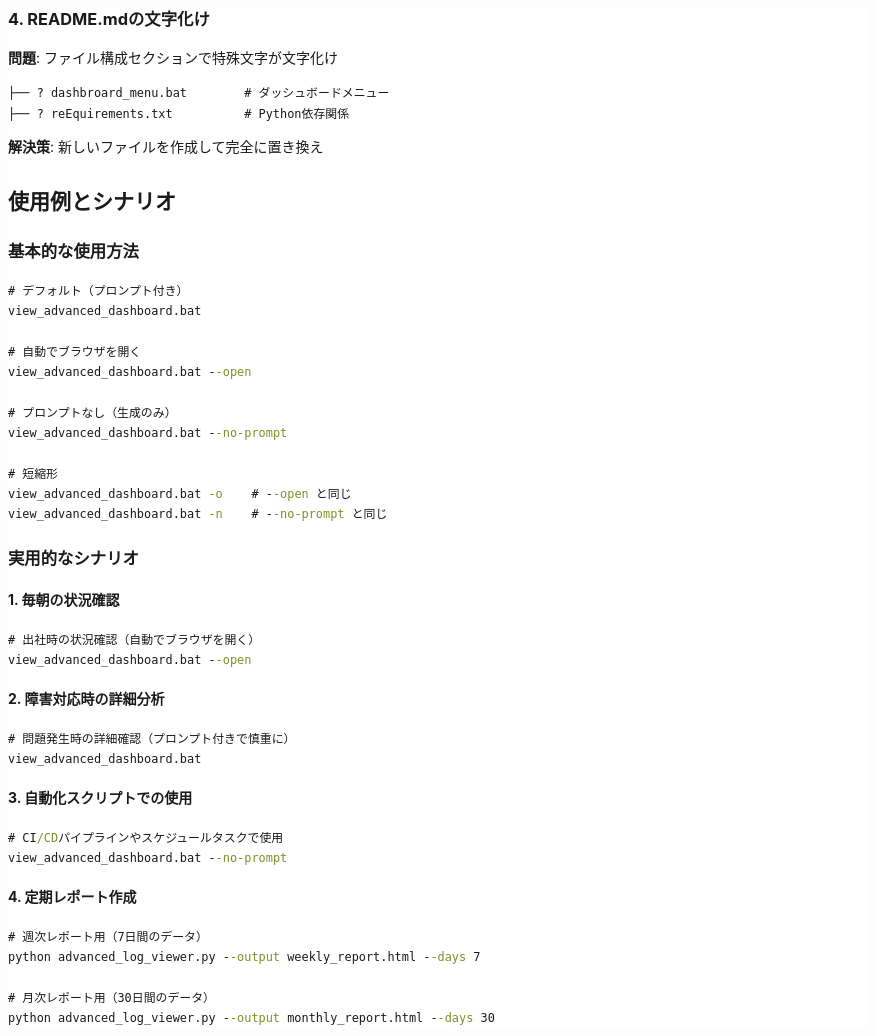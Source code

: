 ### 4. README.mdの文字化け
**問題**: ファイル構成セクションで特殊文字が文字化け
```
├── ? dashbroard_menu.bat        # ダッシュボードメニュー
├── ? reEquirements.txt          # Python依存関係
```

**解決策**: 新しいファイルを作成して完全に置き換え

## 使用例とシナリオ

### 基本的な使用方法
```cmd
# デフォルト（プロンプト付き）
view_advanced_dashboard.bat

# 自動でブラウザを開く
view_advanced_dashboard.bat --open

# プロンプトなし（生成のみ）
view_advanced_dashboard.bat --no-prompt

# 短縮形
view_advanced_dashboard.bat -o    # --open と同じ
view_advanced_dashboard.bat -n    # --no-prompt と同じ
```

### 実用的なシナリオ

#### 1. 毎朝の状況確認
```cmd
# 出社時の状況確認（自動でブラウザを開く）
view_advanced_dashboard.bat --open
```

#### 2. 障害対応時の詳細分析
```cmd
# 問題発生時の詳細確認（プロンプト付きで慎重に）
view_advanced_dashboard.bat
```

#### 3. 自動化スクリプトでの使用
```cmd
# CI/CDパイプラインやスケジュールタスクで使用
view_advanced_dashboard.bat --no-prompt
```

#### 4. 定期レポート作成
```cmd
# 週次レポート用（7日間のデータ）
python advanced_log_viewer.py --output weekly_report.html --days 7

# 月次レポート用（30日間のデータ）
python advanced_log_viewer.py --output monthly_report.html --days 30
```
